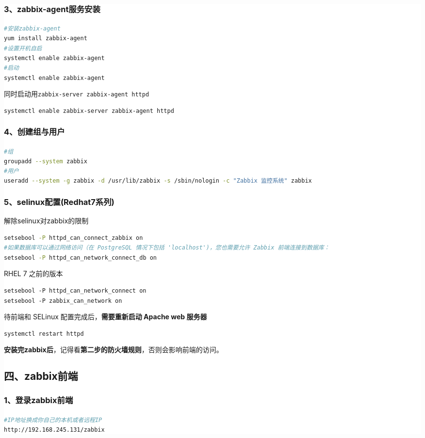

### 3、zabbix-agent服务安装

```bash
#安装zabbix-agent
yum install zabbix-agent
#设置开机自启
systemctl enable zabbix-agent
#启动
systemctl enable zabbix-agent
```

同时启动用`zabbix-server zabbix-agent httpd`

```bash
systemctl enable zabbix-server zabbix-agent httpd
```

### 4、创建组与用户

```bash
#组
groupadd --system zabbix
#用户
useradd --system -g zabbix -d /usr/lib/zabbix -s /sbin/nologin -c "Zabbix 监控系统" zabbix
```

### 5、selinux配置(Redhat7系列)

解除selinux对zabbix的限制

```bash
setsebool -P httpd_can_connect_zabbix on
#如果数据库可以通过网络访问（在 PostgreSQL 情况下包括 'localhost')，您也需要允许 Zabbix 前端连接到数据库：
setsebool -P httpd_can_network_connect_db on
```

RHEL 7 之前的版本

```
setsebool -P httpd_can_network_connect on
setsebool -P zabbix_can_network on
```

待前端和 SELinux 配置完成后，**需要重新启动 Apache web 服务器**

```
systemctl restart httpd
```

**安装完zabbix后**，记得看**第二步的防火墙规则**，否则会影响前端的访问。

## 四、zabbix前端

### 1、登录zabbix前端

```bash
#IP地址换成你自己的本机或者远程IP
http://192.168.245.131/zabbix
```
